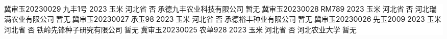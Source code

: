   <tr>
  <td>冀审玉20230029</td>
  <td>九丰1号</td>
  <td>2023</td>
  <td>玉米</td>
  <td>河北省</td>
  <td>否</td>
  <td>承德九丰农业科技有限公司</td>
  <td>暂无</td>
  </tr>

  <tr>
  <td>冀审玉20230028</td>
  <td>RM789</td>
  <td>2023</td>
  <td>玉米</td>
  <td>河北省</td>
  <td>否</td>
  <td>河北瑞满农业有限公司</td>
  <td>暂无</td>
  </tr>

  <tr>
  <td>冀审玉20230027</td>
  <td>承玉98</td>
  <td>2023</td>
  <td>玉米</td>
  <td>河北省</td>
  <td>否</td>
  <td>承德裕丰种业有限公司</td>
  <td>暂无</td>
  </tr>

  <tr>
  <td>冀审玉20230026</td>
  <td>先玉2009</td>
  <td>2023</td>
  <td>玉米</td>
  <td>河北省</td>
  <td>否</td>
  <td>铁岭先锋种子研究有限公司</td>
  <td>暂无</td>
  </tr>

  <tr>
  <td>冀审玉20230025</td>
  <td>农单928</td>
  <td>2023</td>
  <td>玉米</td>
  <td>河北省</td>
  <td>否</td>
  <td>河北农业大学</td>
  <td>暂无</td>
  </tr>
